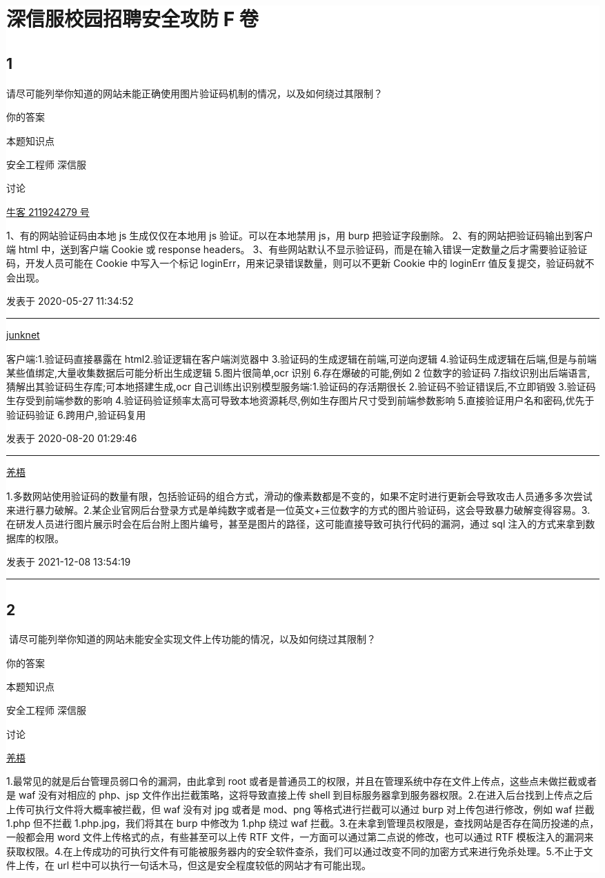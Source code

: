 # 深信服校园招聘安全攻防 F 卷

## 1

请尽可能列举你知道的网站未能正确使用图片验证码机制的情况，以及如何绕过其限制？

你的答案

本题知识点

安全工程师 深信服

讨论

[牛客 211924279 号](https://www.nowcoder.com/profile/211924279)

1、有的网站验证码由本地 js 生成仅仅在本地用 js 验证。可以在本地禁用 js，用 burp 把验证字段删除。
2、有的网站把验证码输出到客户端 html 中，送到客户端 Cookie 或 response headers。
3、有些网站默认不显示验证码，而是在输入错误一定数量之后才需要验证验证码，开发人员可能在 Cookie 中写入一个标记 loginErr，用来记录错误数量，则可以不更新 Cookie 中的 loginErr 值反复提交，验证码就不会出现。

发表于 2020-05-27 11:34:52

* * *

[junknet](https://www.nowcoder.com/profile/937272902)

客户端:1.验证码直接暴露在 html2.验证逻辑在客户端浏览器中 3.验证码的生成逻辑在前端,可逆向逻辑 4.验证码生成逻辑在后端,但是与前端某些值绑定,大量收集数据后可能分析出生成逻辑 5.图片很简单,ocr 识别 6.存在爆破的可能,例如 2 位数字的验证码 7.指纹识别出后端语言,猜解出其验证码生存库;可本地搭建生成,ocr 自己训练出识别模型服务端:1.验证码的存活期很长 2.验证码不验证错误后,不立即销毁 3.验证码生存受到前端参数的影响 4.验证码验证频率太高可导致本地资源耗尽,例如生存图片尺寸受到前端参数影响 5.直接验证用户名和密码,优先于验证码验证 6.跨用户,验证码复用

发表于 2020-08-20 01:29:46

* * *

[羌梧](https://www.nowcoder.com/profile/118019644)

1.多数网站使用验证码的数量有限，包括验证码的组合方式，滑动的像素数都是不变的，如果不定时进行更新会导致攻击人员通多多次尝试来进行暴力破解。2.某企业官网后台登录方式是单纯数字或者是一位英文+三位数字的方式的图片验证码，这会导致暴力破解变得容易。3.在研发人员进行图片展示时会在后台附上图片编号，甚至是图片的路径，这可能直接导致可执行代码的漏洞，通过 sql 注入的方式来拿到数据库的权限。

发表于 2021-12-08 13:54:19

* * *

## 2

 请尽可能列举你知道的网站未能安全实现文件上传功能的情况，以及如何绕过其限制？

你的答案

本题知识点

安全工程师 深信服

讨论

[羌梧](https://www.nowcoder.com/profile/118019644)

1.最常见的就是后台管理员弱口令的漏洞，由此拿到 root 或者是普通员工的权限，并且在管理系统中存在文件上传点，这些点未做拦截或者是 waf 没有对相应的 php、jsp 文件作出拦截策略，这将导致直接上传 shell 到目标服务器拿到服务器权限。2.在进入后台找到上传点之后上传可执行文件将大概率被拦截，但 waf 没有对 jpg 或者是 mod、png 等格式进行拦截可以通过 burp 对上传包进行修改，例如 waf 拦截 1.php 但不拦截 1.php.jpg，我们将其在 burp 中修改为 1.php 绕过 waf 拦截。3.在未拿到管理员权限是，查找网站是否存在简历投递的点，一般都会用 word 文件上传格式的点，有些甚至可以上传 RTF 文件，一方面可以通过第二点说的修改，也可以通过 RTF 模板注入的漏洞来获取权限。4.在上传成功的可执行文件有可能被服务器内的安全软件查杀，我们可以通过改变不同的加密方式来进行免杀处理。5.不止于文件上传，在 url 栏中可以执行一句话木马，但这是安全程度较低的网站才有可能出现。
